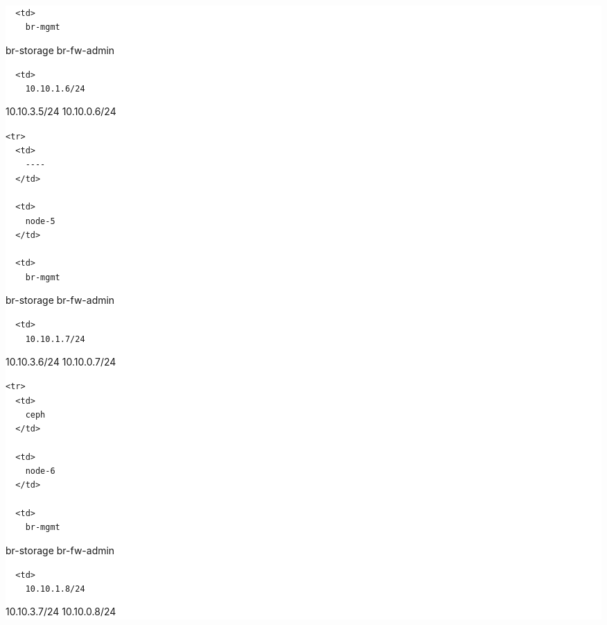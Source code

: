       <td>
        br-mgmt
br-storage
br-fw-admin
      </td>

      <td>
        10.10.1.6/24
10.10.3.5/24
10.10.0.6/24
      </td>
    </tr>

    <tr>
      <td>
        ----
      </td>

      <td>
        node-5
      </td>

      <td>
        br-mgmt
br-storage
br-fw-admin
      </td>

      <td>
        10.10.1.7/24
10.10.3.6/24
10.10.0.7/24
      </td>
    </tr>

    <tr>
      <td>
        ceph
      </td>

      <td>
        node-6
      </td>

      <td>
        br-mgmt
br-storage
br-fw-admin
      </td>

      <td>
        10.10.1.8/24
10.10.3.7/24
10.10.0.8/24
      </td>
    </tr>
